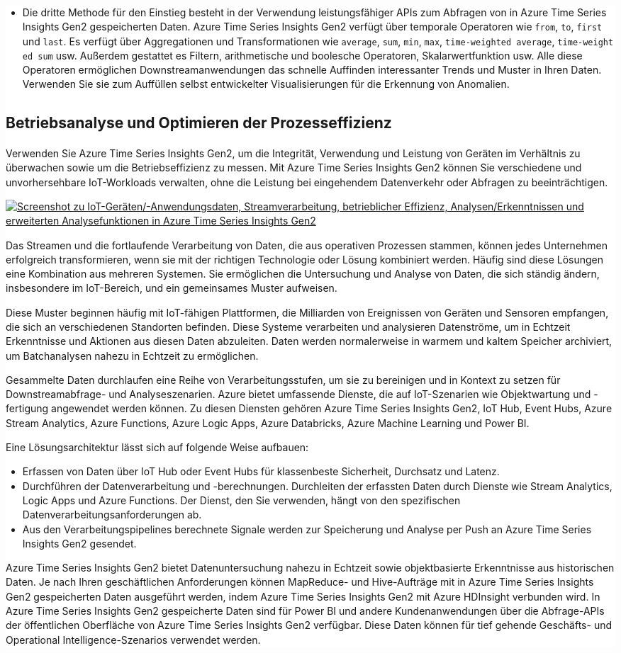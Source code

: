 * Die dritte Methode für den Einstieg besteht in der Verwendung leistungsfähiger APIs zum Abfragen von in Azure Time Series Insights Gen2 gespeicherten Daten. Azure Time Series Insights Gen2 verfügt über temporale Operatoren wie `from`, `to`, `first` und `last`. Es verfügt über Aggregationen und Transformationen wie `average`, `sum`, `min`, `max`, `time-weighted average`, `time-weighted sum` usw. Außerdem gestattet es Filtern, arithmetische und boolesche Operatoren, Skalarwertfunktion usw. Alle diese Operatoren ermöglichen Downstreamanwendungen das schnelle Auffinden interessanter Trends und Muster in Ihren Daten. Verwenden Sie sie zum Auffüllen selbst entwickelter Visualisierungen für die Erkennung von Anomalien.

## <a name="operational-analysis-and-driving-process-efficiency"></a>Betriebsanalyse und Optimieren der Prozesseffizienz

Verwenden Sie Azure Time Series Insights Gen2, um die Integrität, Verwendung und Leistung von Geräten im Verhältnis zu überwachen sowie um die Betriebseffizienz zu messen. Mit Azure Time Series Insights Gen2 können Sie verschiedene und unvorhersehbare IoT-Workloads verwalten, ohne die Leistung bei eingehendem Datenverkehr oder Abfragen zu beeinträchtigen.

[![Screenshot zu IoT-Geräten/-Anwendungsdaten, Streamverarbeitung, betrieblicher Effizienz, Analysen/Erkenntnissen und erweiterten Analysefunktionen in Azure Time Series Insights Gen2](media/v2-update-use-cases/overview.png)](media/v2-update-use-cases/overview.png#lightbox)

Das Streamen und die fortlaufende Verarbeitung von Daten, die aus operativen Prozessen stammen, können jedes Unternehmen erfolgreich transformieren, wenn sie mit der richtigen Technologie oder Lösung kombiniert werden. Häufig sind diese Lösungen eine Kombination aus mehreren Systemen. Sie ermöglichen die Untersuchung und Analyse von Daten, die sich ständig ändern, insbesondere im IoT-Bereich, und ein gemeinsames Muster aufweisen.

Diese Muster beginnen häufig mit IoT-fähigen Plattformen, die Milliarden von Ereignissen von Geräten und Sensoren empfangen, die sich an verschiedenen Standorten befinden. Diese Systeme verarbeiten und analysieren Datenströme, um in Echtzeit Erkenntnisse und Aktionen aus diesen Daten abzuleiten. Daten werden normalerweise in warmem und kaltem Speicher archiviert, um Batchanalysen nahezu in Echtzeit zu ermöglichen.

Gesammelte Daten durchlaufen eine Reihe von Verarbeitungsstufen, um sie zu bereinigen und in Kontext zu setzen für Downstreamabfrage- und Analyseszenarien. Azure bietet umfassende Dienste, die auf IoT-Szenarien wie Objektwartung und -fertigung angewendet werden können. Zu diesen Diensten gehören Azure Time Series Insights Gen2, IoT Hub, Event Hubs, Azure Stream Analytics, Azure Functions, Azure Logic Apps, Azure Databricks, Azure Machine Learning und Power BI.

Eine Lösungsarchitektur lässt sich auf folgende Weise aufbauen:

* Erfassen von Daten über IoT Hub oder Event Hubs für klassenbeste Sicherheit, Durchsatz und Latenz.
* Durchführen der Datenverarbeitung und -berechnungen. Durchleiten der erfassten Daten durch Dienste wie Stream Analytics, Logic Apps und Azure Functions. Der Dienst, den Sie verwenden, hängt von den spezifischen Datenverarbeitungsanforderungen ab.
* Aus den Verarbeitungspipelines berechnete Signale werden zur Speicherung und Analyse per Push an Azure Time Series Insights Gen2 gesendet.

Azure Time Series Insights Gen2 bietet Datenuntersuchung nahezu in Echtzeit sowie objektbasierte Erkenntnisse aus historischen Daten. Je nach Ihren geschäftlichen Anforderungen können MapReduce- und Hive-Aufträge mit in Azure Time Series Insights Gen2 gespeicherten Daten ausgeführt werden, indem Azure Time Series Insights Gen2 mit Azure HDInsight verbunden wird. In Azure Time Series Insights Gen2 gespeicherte Daten sind für Power BI und andere Kundenanwendungen über die Abfrage-APIs der öffentlichen Oberfläche von Azure Time Series Insights Gen2 verfügbar. Diese Daten können für tief gehende Geschäfts- und Operational Intelligence-Szenarios verwendet werden.
